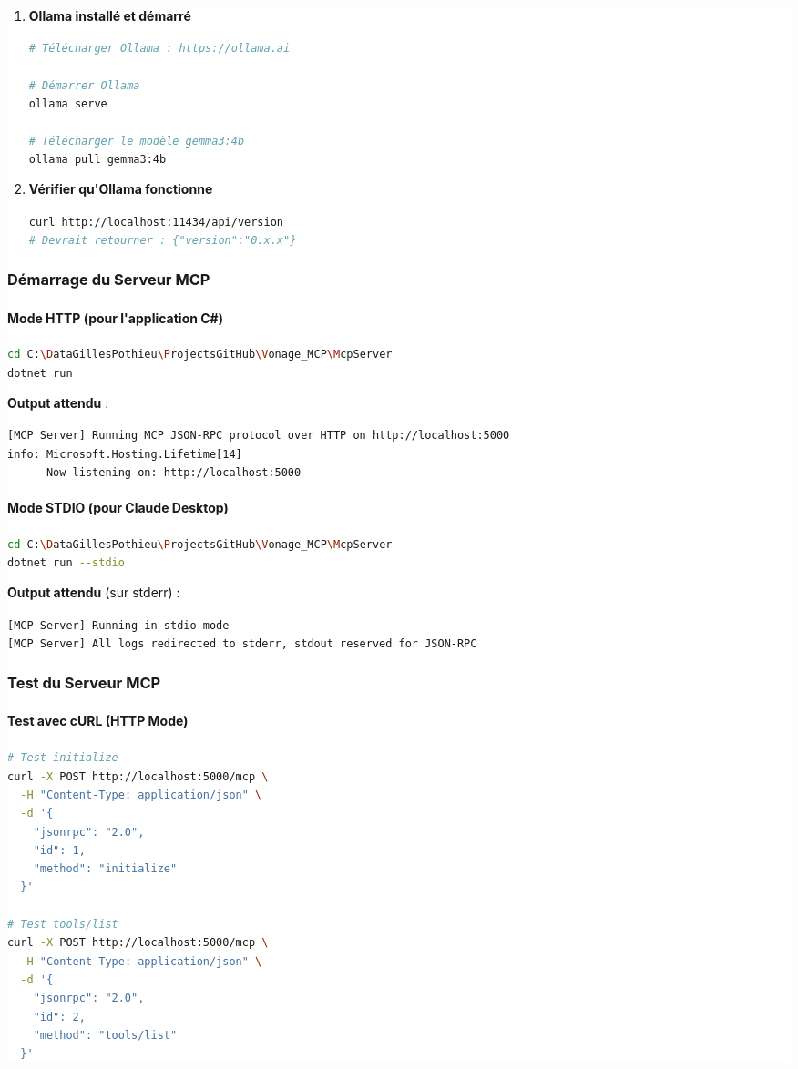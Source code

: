 1. **Ollama installé et démarré**
   ```bash
   # Télécharger Ollama : https://ollama.ai

   # Démarrer Ollama
   ollama serve

   # Télécharger le modèle gemma3:4b
   ollama pull gemma3:4b
   ```

2. **Vérifier qu'Ollama fonctionne**
   ```bash
   curl http://localhost:11434/api/version
   # Devrait retourner : {"version":"0.x.x"}
   ```

### Démarrage du Serveur MCP

#### Mode HTTP (pour l'application C#)

```bash
cd C:\DataGillesPothieu\ProjectsGitHub\Vonage_MCP\McpServer
dotnet run
```

**Output attendu** :
```
[MCP Server] Running MCP JSON-RPC protocol over HTTP on http://localhost:5000
info: Microsoft.Hosting.Lifetime[14]
      Now listening on: http://localhost:5000
```

#### Mode STDIO (pour Claude Desktop)

```bash
cd C:\DataGillesPothieu\ProjectsGitHub\Vonage_MCP\McpServer
dotnet run --stdio
```

**Output attendu** (sur stderr) :
```
[MCP Server] Running in stdio mode
[MCP Server] All logs redirected to stderr, stdout reserved for JSON-RPC
```

### Test du Serveur MCP

#### Test avec cURL (HTTP Mode)

```bash
# Test initialize
curl -X POST http://localhost:5000/mcp \
  -H "Content-Type: application/json" \
  -d '{
    "jsonrpc": "2.0",
    "id": 1,
    "method": "initialize"
  }'

# Test tools/list
curl -X POST http://localhost:5000/mcp \
  -H "Content-Type: application/json" \
  -d '{
    "jsonrpc": "2.0",
    "id": 2,
    "method": "tools/list"
  }'
```